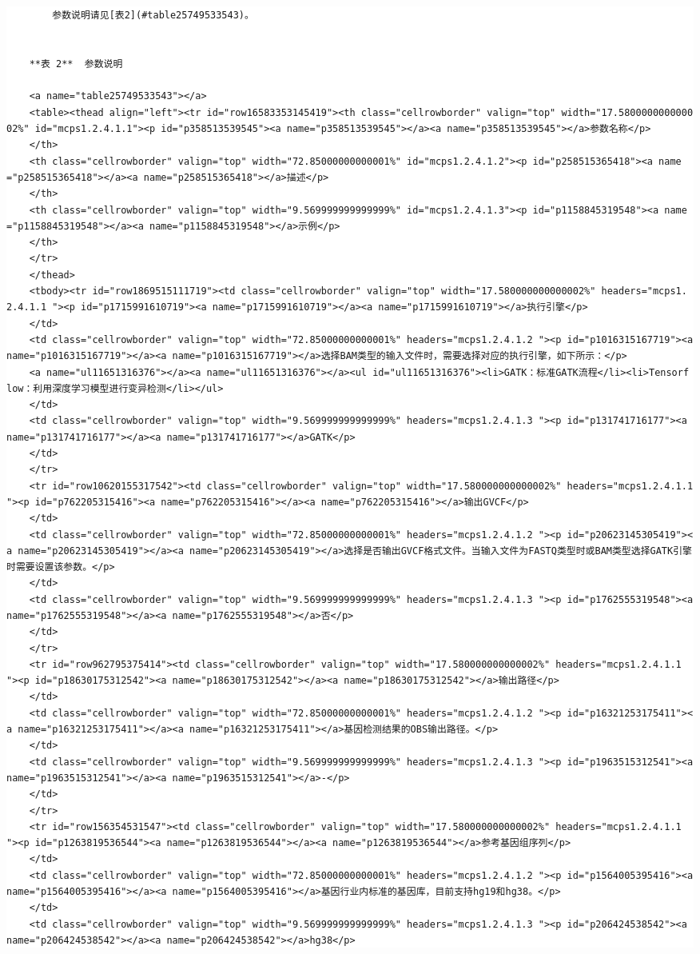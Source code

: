             参数说明请见[表2](#table25749533543)。


        **表 2**  参数说明

        <a name="table25749533543"></a>
        <table><thead align="left"><tr id="row16583353145419"><th class="cellrowborder" valign="top" width="17.580000000000002%" id="mcps1.2.4.1.1"><p id="p358513539545"><a name="p358513539545"></a><a name="p358513539545"></a>参数名称</p>
        </th>
        <th class="cellrowborder" valign="top" width="72.85000000000001%" id="mcps1.2.4.1.2"><p id="p258515365418"><a name="p258515365418"></a><a name="p258515365418"></a>描述</p>
        </th>
        <th class="cellrowborder" valign="top" width="9.569999999999999%" id="mcps1.2.4.1.3"><p id="p1158845319548"><a name="p1158845319548"></a><a name="p1158845319548"></a>示例</p>
        </th>
        </tr>
        </thead>
        <tbody><tr id="row1869515111719"><td class="cellrowborder" valign="top" width="17.580000000000002%" headers="mcps1.2.4.1.1 "><p id="p1715991610719"><a name="p1715991610719"></a><a name="p1715991610719"></a>执行引擎</p>
        </td>
        <td class="cellrowborder" valign="top" width="72.85000000000001%" headers="mcps1.2.4.1.2 "><p id="p1016315167719"><a name="p1016315167719"></a><a name="p1016315167719"></a>选择BAM类型的输入文件时，需要选择对应的执行引擎，如下所示：</p>
        <a name="ul11651316376"></a><a name="ul11651316376"></a><ul id="ul11651316376"><li>GATK：标准GATK流程</li><li>Tensorflow：利用深度学习模型进行变异检测</li></ul>
        </td>
        <td class="cellrowborder" valign="top" width="9.569999999999999%" headers="mcps1.2.4.1.3 "><p id="p131741716177"><a name="p131741716177"></a><a name="p131741716177"></a>GATK</p>
        </td>
        </tr>
        <tr id="row10620155317542"><td class="cellrowborder" valign="top" width="17.580000000000002%" headers="mcps1.2.4.1.1 "><p id="p762205315416"><a name="p762205315416"></a><a name="p762205315416"></a>输出GVCF</p>
        </td>
        <td class="cellrowborder" valign="top" width="72.85000000000001%" headers="mcps1.2.4.1.2 "><p id="p20623145305419"><a name="p20623145305419"></a><a name="p20623145305419"></a>选择是否输出GVCF格式文件。当输入文件为FASTQ类型时或BAM类型选择GATK引擎时需要设置该参数。</p>
        </td>
        <td class="cellrowborder" valign="top" width="9.569999999999999%" headers="mcps1.2.4.1.3 "><p id="p1762555319548"><a name="p1762555319548"></a><a name="p1762555319548"></a>否</p>
        </td>
        </tr>
        <tr id="row962795375414"><td class="cellrowborder" valign="top" width="17.580000000000002%" headers="mcps1.2.4.1.1 "><p id="p18630175312542"><a name="p18630175312542"></a><a name="p18630175312542"></a>输出路径</p>
        </td>
        <td class="cellrowborder" valign="top" width="72.85000000000001%" headers="mcps1.2.4.1.2 "><p id="p16321253175411"><a name="p16321253175411"></a><a name="p16321253175411"></a>基因检测结果的OBS输出路径。</p>
        </td>
        <td class="cellrowborder" valign="top" width="9.569999999999999%" headers="mcps1.2.4.1.3 "><p id="p1963515312541"><a name="p1963515312541"></a><a name="p1963515312541"></a>-</p>
        </td>
        </tr>
        <tr id="row156354531547"><td class="cellrowborder" valign="top" width="17.580000000000002%" headers="mcps1.2.4.1.1 "><p id="p1263819536544"><a name="p1263819536544"></a><a name="p1263819536544"></a>参考基因组序列</p>
        </td>
        <td class="cellrowborder" valign="top" width="72.85000000000001%" headers="mcps1.2.4.1.2 "><p id="p1564005395416"><a name="p1564005395416"></a><a name="p1564005395416"></a>基因行业内标准的基因库，目前支持hg19和hg38。</p>
        </td>
        <td class="cellrowborder" valign="top" width="9.569999999999999%" headers="mcps1.2.4.1.3 "><p id="p206424538542"><a name="p206424538542"></a><a name="p206424538542"></a>hg38</p>